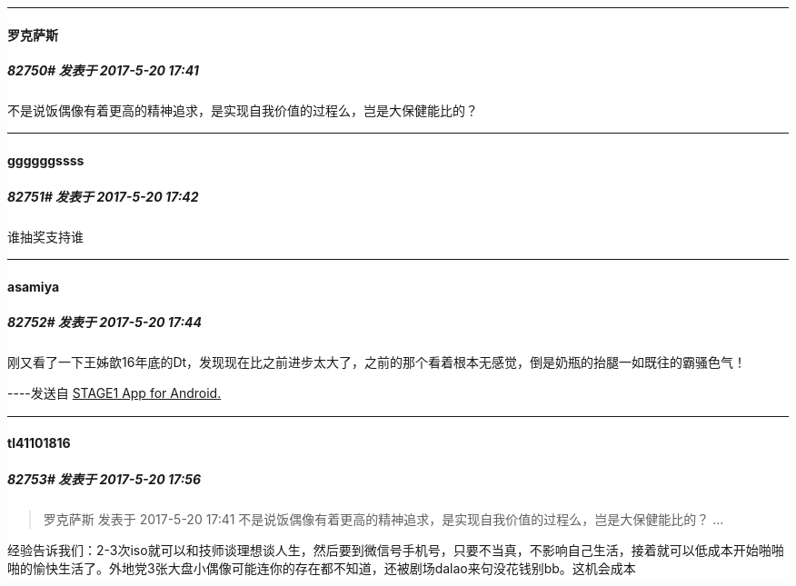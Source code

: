 



*****

####  罗克萨斯  
##### 82750#       发表于 2017-5-20 17:41




不是说饭偶像有着更高的精神追求，是实现自我价值的过程么，岂是大保健能比的？







*****

####  ggggggssss  
##### 82751#       发表于 2017-5-20 17:42




谁抽奖支持谁







*****

####  asamiya  
##### 82752#       发表于 2017-5-20 17:44




刚又看了一下王姊歆16年底的Dt，发现现在比之前进步太大了，之前的那个看着根本无感觉，倒是奶瓶的抬腿一如既往的霸骚色气！


----发送自 [STAGE1 App for Android.](http://stage1.5j4m.com/?1.21)







*****

####  tl41101816  
##### 82753#       发表于 2017-5-20 17:56



<blockquote>罗克萨斯 发表于 2017-5-20 17:41
不是说饭偶像有着更高的精神追求，是实现自我价值的过程么，岂是大保健能比的？ ...</blockquote>
经验告诉我们：2-3次iso就可以和技师谈理想谈人生，然后要到微信号手机号，只要不当真，不影响自己生活，接着就可以低成本开始啪啪啪的愉快生活了。外地党3张大盘小偶像可能连你的存在都不知道，还被剧场dalao来句没花钱别bb。这机会成本



